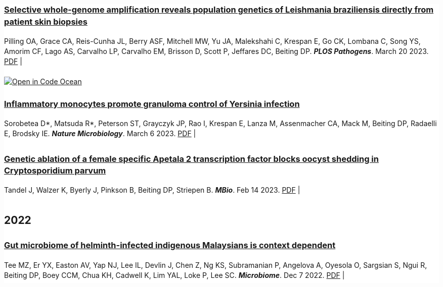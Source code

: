 
<div class="pub">
<div data-badge-popover="right" data-badge-type="donut" data-doi="https://doi.org/10.1371/journal.ppat.1011230" data-hide-no-mentions="true" class="altmetric-embed" style="float: right;"></div>
<div class="__dimensions_badge_embed__" data-doi="10.1371/journal.ppat.1011230" data-style="small_circle" style="float: right;"></div>
    <h3><a href="https://doi.org/10.1371/journal.ppat.1011230" target="_new">Selective whole-genome amplification reveals population genetics of Leishmania braziliensis directly from patient skin biopsies</a></h3>
    <span class="pub-authors">Pilling OA, Grace CA, Reis-Cunha JL, Berry ASF, Mitchell MW, Yu JA, Malekshahi C, Krespan E, Go CK, Lombana C, Song YS, Amorim CF, Lago AS, Carvalho LP, Carvalho EM, Brisson D, Scott P, Jeffares DC, Beiting DP.</span>
    <span class="pub-journal"><i><b>  PLOS Pathogens</b></i>. March 20 2023.</span>
    <span style="display: inline-block; padding-bottom: 5px;"><a href="http://hostmicrobe.github.io/pubs/Pilling_ppath_2023.pdf" target="_blank">PDF</a> | </span>
</div>

[![Open in Code Ocean](https://codeocean.com/codeocean-assets/badge/open-in-code-ocean.svg)](https://codeocean.com/capsule/0499289/tree)


<div class="pub">
<div data-badge-popover="right" data-badge-type="donut" data-doi="https://doi.org/10.1038/s41564-023-01338-6" data-hide-no-mentions="true" class="altmetric-embed" style="float: right;"></div>
<div class="__dimensions_badge_embed__" data-doi="10.1038/s41564-023-01338-6" data-style="small_circle" style="float: right;"></div>
    <h3><a href="https://doi.org/10.1038/s41564-023-01338-6" target="_new">Inflammatory monocytes promote granuloma control of Yersinia infection
</a></h3>
    <span class="pub-authors">Sorobetea D*, Matsuda R*, Peterson ST, Grayczyk JP, Rao I, Krespan E, Lanza M, Assenmacher CA, Mack M, Beiting DP, Radaelli E, Brodsky IE. </span>
    <span class="pub-journal"><i><b>  Nature Microbiology</b></i>. March 6 2023.</span>
    <span style="display: inline-block; padding-bottom: 5px;"><a href="http://hostmicrobe.github.io/pubs/Matsuda_NatMicro_2023.pdf" target="_blank">PDF</a> | </span>
</div>


<div class="pub">
<div data-badge-popover="right" data-badge-type="donut" data-doi="https://doi.org/10.1128/mbio.03261-22" data-hide-no-mentions="true" class="altmetric-embed" style="float: right;"></div>
<div class="__dimensions_badge_embed__" data-doi="10.1128/mbio.03261-22" data-style="small_circle" style="float: right;"></div>
    <h3><a href="https://doi.org/10.1128/mbio.03261-22" target="_new">Genetic ablation of a female specific Apetala 2 transcription factor blocks oocyst shedding in Cryptosporidium parvum</a></h3>
    <span class="pub-authors">Tandel J, Walzer K, Byerly J, Pinkson B, Beiting DP, Striepen B. </span>
    <span class="pub-journal"><i><b>  MBio</b></i>. Feb 14 2023.</span>
    <span style="display: inline-block; padding-bottom: 5px;"><a href="http://hostmicrobe.github.io/pubs/tandel_mbio_2023.pdf" target="_blank">PDF</a> | </span>
</div>

## 2022

<div class="pub">
<div data-badge-popover="right" data-badge-type="donut" data-doi="https://doi.org/10.1186/s40168-022-01385-x" data-hide-no-mentions="true" class="altmetric-embed" style="float: right;"></div>
<div class="__dimensions_badge_embed__" data-doi="10.1186/s40168-022-01385-x" data-style="small_circle" style="float: right;"></div>
    <h3><a href="https://doi.org/10.1186/s40168-022-01385-x" target="_new">Gut microbiome of helminth-infected indigenous Malaysians is context dependent</a></h3>
    <span class="pub-authors">Tee MZ, Er YX, Easton AV, Yap NJ, Lee IL, Devlin J, Chen Z, Ng KS, Subramanian P, Angelova A, Oyesola O, Sargsian S, Ngui R, Beiting DP, Boey CCM, Chua KH, Cadwell K, Lim YAL, Loke P, Lee SC. </span>
    <span class="pub-journal"><i><b>  Microbiome</b></i>. Dec 7 2022.</span>
    <span style="display: inline-block; padding-bottom: 5px;"><a href="http://hostmicrobe.github.io/pubs/Malaysia_helminth.pdf" target="_blank">PDF</a> | </span>
</div>